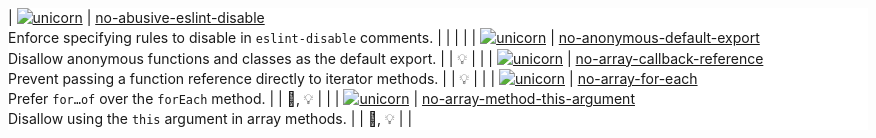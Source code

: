 |      [![unicorn](./icons/icons8/unicorn.png)](https://github.com/sindresorhus/eslint-plugin-unicorn#readme)      | [no-abusive-eslint-disable](https://github.com/sindresorhus/eslint-plugin-unicorn/blob/v56.0.1/docs/rules/no-abusive-eslint-disable.md)<br />Enforce specifying rules to disable in `eslint-disable` comments.                                                                                                                                           |                                                                                                                                                                                                                                                                                                                                                                                                                                                                                                                                                                          |         |           |
|      [![unicorn](./icons/icons8/unicorn.png)](https://github.com/sindresorhus/eslint-plugin-unicorn#readme)      | [no-anonymous-default-export](https://github.com/sindresorhus/eslint-plugin-unicorn/blob/v56.0.1/docs/rules/no-anonymous-default-export.md)<br />Disallow anonymous functions and classes as the default export.                                                                                                                                         |                                                                                                                                                                                                                                                                                                                                                                                                                                                                                                                                                                          |   💡    |           |
|      [![unicorn](./icons/icons8/unicorn.png)](https://github.com/sindresorhus/eslint-plugin-unicorn#readme)      | [no-array-callback-reference](https://github.com/sindresorhus/eslint-plugin-unicorn/blob/v56.0.1/docs/rules/no-array-callback-reference.md)<br />Prevent passing a function reference directly to iterator methods.                                                                                                                                      |                                                                                                                                                                                                                                                                                                                                                                                                                                                                                                                                                                          |   💡    |           |
|      [![unicorn](./icons/icons8/unicorn.png)](https://github.com/sindresorhus/eslint-plugin-unicorn#readme)      | [no-array-for-each](https://github.com/sindresorhus/eslint-plugin-unicorn/blob/v56.0.1/docs/rules/no-array-for-each.md)<br />Prefer `for…of` over the `forEach` method.                                                                                                                                                                                  |                                                                                                                                                                                                                                                                                                                                                                                                                                                                                                                                                                          | 🔧, 💡  |           |
|      [![unicorn](./icons/icons8/unicorn.png)](https://github.com/sindresorhus/eslint-plugin-unicorn#readme)      | [no-array-method-this-argument](https://github.com/sindresorhus/eslint-plugin-unicorn/blob/v56.0.1/docs/rules/no-array-method-this-argument.md)<br />Disallow using the `this` argument in array methods.                                                                                                                                                |                                                                                                                                                                                                                                                                                                                                                                                                                                                                                                                                                                          | 🔧, 💡  |           |